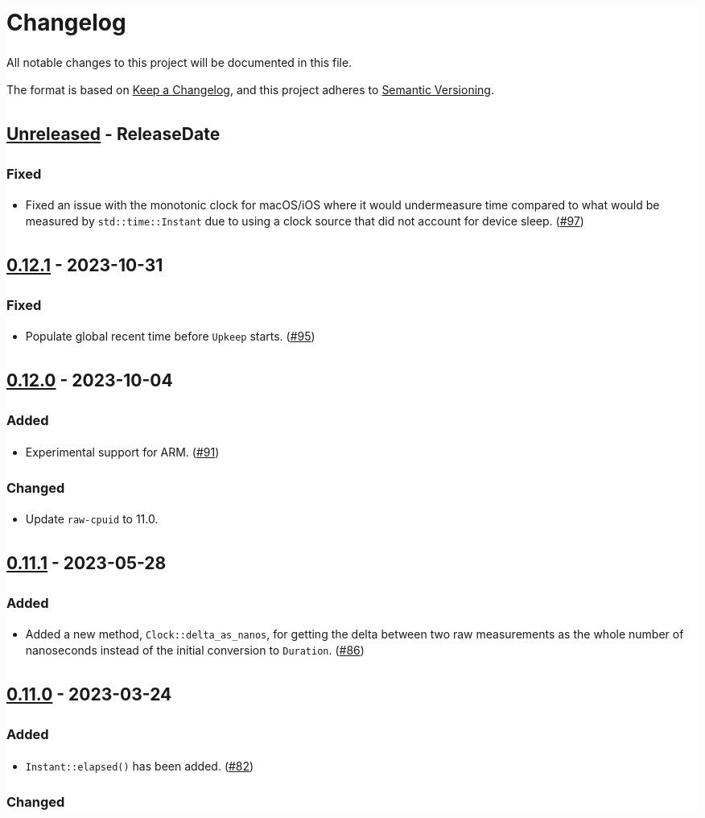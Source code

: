 # Changelog
All notable changes to this project will be documented in this file.

The format is based on [Keep a Changelog](https://keepachangelog.com/en/1.0.0/), and this project
adheres to [Semantic Versioning](https://semver.org/spec/v2.0.0.html).



## [Unreleased] - ReleaseDate

### Fixed

- Fixed an issue with the monotonic clock for macOS/iOS where it would undermeasure time compared to
  what would be measured by `std::time::Instant` due to using a clock source that did not account
  for device sleep. ([#97](https://github.com/metrics-rs/quanta/pull/97))

## [0.12.1] - 2023-10-31

### Fixed

- Populate global recent time before `Upkeep` starts. ([#95])

[#95]: https://github.com/metrics-rs/quanta/pull/95

## [0.12.0] - 2023-10-04

### Added

- Experimental support for ARM. ([#91])

[#91]: https://github.com/metrics-rs/quanta/pull/91 

### Changed

- Update `raw-cpuid` to 11.0.

## [0.11.1] - 2023-05-28

### Added

- Added a new method, `Clock::delta_as_nanos`, for getting the delta between two raw measurements as
  the whole number of nanoseconds instead of the initial conversion to `Duration`. ([#86])

[#86]: https://github.com/metrics-rs/quanta/pull/86

## [0.11.0] - 2023-03-24

### Added

- `Instant::elapsed()` has been added. ([#82])

### Changed


[#82]: https://github.com/metrics-rs/quanta/pull/82
[#72]: https://github.com/metrics-rs/quanta/pull/72
[#68]: https://github.com/metrics-rs/quanta/pull/68
[Unreleased]: https://github.com/metrics-rs/quanta/compare/v0.12.1...HEAD
[0.12.1]: https://github.com/metrics-rs/quanta/compare/v0.12.0...v0.12.1
[0.12.0]: https://github.com/metrics-rs/quanta/compare/v0.11.1...v0.12.0
[0.11.1]: https://github.com/metrics-rs/quanta/compare/v0.11.0...v0.11.1
[0.11.0]: https://github.com/metrics-rs/quanta/compare/v0.10.1...v0.11.0
[0.10.1]: https://github.com/metrics-rs/quanta/compare/v0.10.0...v0.10.1
[0.10.0]: https://github.com/metrics-rs/quanta/releases/tag/v0.10.0